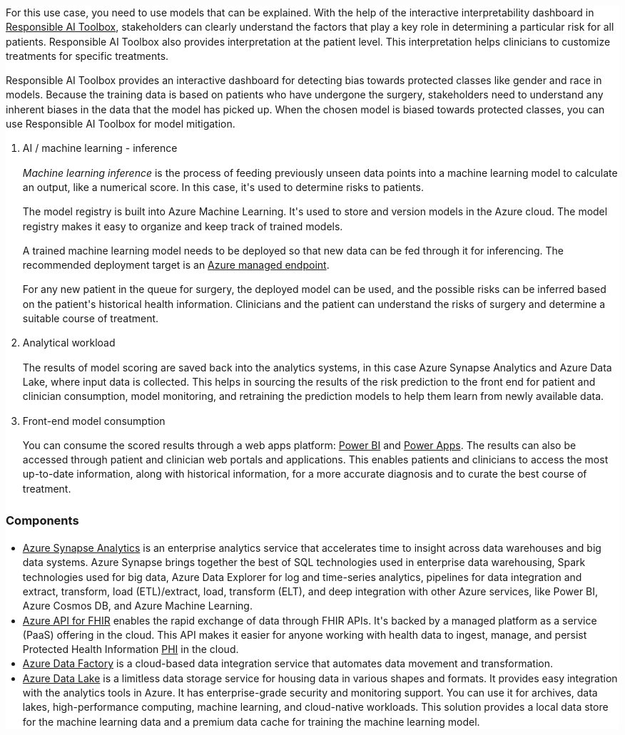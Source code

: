    For this use case, you need to use models that can be explained. With the help of the interactive interpretability dashboard in [Responsible AI Toolbox](https://responsibleaitoolbox.ai), stakeholders can clearly understand the factors that play a key role in determining a particular risk for all patients. Responsible AI Toolbox also provides interpretation at the patient level. This interpretation helps clinicians to customize treatments for specific treatments.

   Responsible AI Toolbox provides an interactive dashboard for detecting bias towards protected classes like gender and race in models. Because the training data is based on patients who have undergone the surgery, stakeholders need to understand any inherent biases in the data that the model has picked up. When the chosen model is biased towards protected classes, you can use Responsible AI Toolbox for model mitigation.

1. AI / machine learning - inference

   *Machine learning inference* is the process of feeding previously unseen data points into a machine learning model to calculate an output, like a numerical score. In this case, it's used to determine risks to patients.
 
   The model registry is built into Azure Machine Learning. It's used to store and version models in the Azure cloud. The model registry makes it easy to organize and keep track of trained models.

   A trained machine learning model needs to be deployed so that new data can be fed through it for inferencing. The recommended deployment target is an [Azure managed endpoint](/azure/machine-learning/concept-endpoints).

    For any new patient in the queue for surgery, the deployed model can be used, and the possible risks can be inferred based on the patient's historical health information. Clinicians and the patient can understand the risks of surgery and determine a suitable course of treatment.

1. Analytical workload

   The results of model scoring are saved back into the analytics systems, in this case Azure Synapse Analytics and Azure Data Lake, where input data is collected. This helps in sourcing the results of the risk prediction to the front end for patient and clinician consumption, model monitoring, and retraining the prediction models to help them learn from newly available data.

1. Front-end model consumption

   You can consume the scored results through a web apps platform: [Power BI](/power-bi/fundamentals/power-bi-overview) and [Power Apps](/power-apps/powerapps-overview). The results can also be accessed through patient and clinician web portals and applications. This enables patients and clinicians to access the most up-to-date information, along with historical information, for a more accurate diagnosis and to curate the best course of treatment.

### Components

- [Azure Synapse Analytics](https://azure.microsoft.com/services/synapse-analytics) is an enterprise analytics service that accelerates time to insight across data warehouses and big data systems. Azure Synapse brings together the best of SQL technologies used in enterprise data warehousing, Spark technologies used for big data, Azure Data Explorer for log and time-series analytics, pipelines for data integration and extract, transform, load (ETL)/extract, load, transform (ELT), and deep integration with other Azure services, like Power BI, Azure Cosmos DB, and Azure Machine Learning.
- [Azure API for FHIR](/azure/healthcare-apis/azure-api-for-fhir/overview) enables the rapid exchange of data through FHIR APIs. It's backed by a managed platform as a service (PaaS) offering in the cloud. This API makes it easier for anyone working with health data to ingest, manage, and persist Protected Health Information [PHI](https://www.hhs.gov/answers/hipaa/what-is-phi/index.html) in the cloud.
- [Azure Data Factory](https://azure.microsoft.com/services/data-factory) is a cloud-based data integration service that automates data movement and transformation.
- [Azure Data Lake](https://azure.microsoft.com/solutions/data-lake) is a limitless data storage service for housing data in various shapes and formats. It provides easy integration with the analytics tools in Azure. It has enterprise-grade security and monitoring support. You can use it for archives, data lakes, high-performance computing, machine learning, and cloud-native workloads. This solution provides a local data store for the machine learning data and a premium data cache for training the machine learning model.